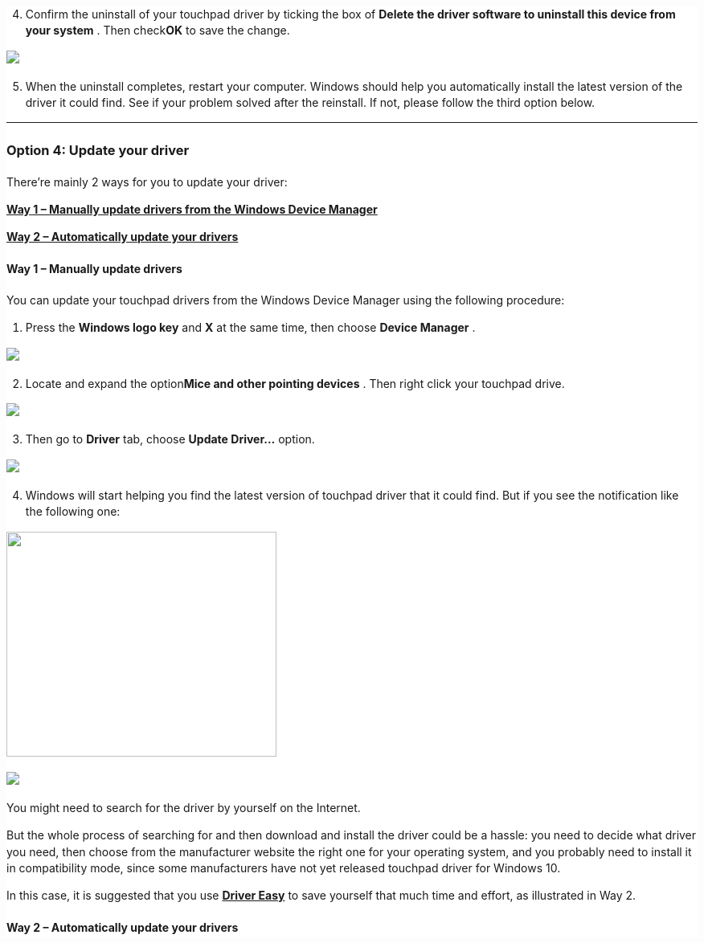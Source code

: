  4) Confirm the uninstall of your touchpad driver by ticking the box of **Delete the driver software to uninstall this device from your system** . Then check**OK** to save the change.

![](https://images.drivereasy.com/wp-content/uploads/2016/10/delete-the-driver-software-to-uninstall-this-device-from-your-system.png)

 5) When the uninstall completes, restart your computer. Windows should help you automatically install the latest version of the driver it could find. See if your problem solved after the reinstall. If not, please follow the third option below.

---

### **Option 4: Update your driver**

There’re mainly 2 ways for you to update your driver:

**[Way 1 – Manually update drivers from the Windows Device Manager](https://collovinc.sjv.io/jrkzwp)**

**[Way 2 – Automatically update your drivers](https://lenovo-in.zlvv.net/kj14kn)**

#### **Way 1 – Manually update drivers**

 You can update your touchpad drivers from the Windows Device Manager using the following procedure:

 1) Press the **Windows logo key** and **X** at the same time, then choose **Device Manager** .

![](https://images.drivereasy.com/wp-content/uploads/2017/01/img_587c879b4b0a0.png)

2) Locate and expand the option**Mice and other pointing devices** . Then right click your touchpad drive.

![](https://images.drivereasy.com/wp-content/uploads/2016/10/synaptics-pointing-device.png)

3) Then go to **Driver** tab, choose **Update Driver…**  option.

![](https://images.drivereasy.com/wp-content/uploads/2017/01/img_587c89a864856.png)

 4) Windows will start helping you find the latest version of touchpad driver that it could find. But if you see the notification like the following one:


<a href="https://getlyla.pxf.io/c/5597632/1455723/15391" target="_top" id="1455723"><img src="//a.impactradius-go.com/display-ad/15391-1455723" border="0" alt="" width="336" height="280"/></a><img height="0" width="0" src="https://imp.pxf.io/i/5597632/1455723/15391" style="position:absolute;visibility:hidden;" border="0" />

![](https://images.drivereasy.com/wp-content/uploads/2016/12/img_58633c3acc5d9.png)

You might need to search for the driver by yourself on the Internet.

 But the whole process of searching for and then download and install the driver could be a hassle: you need to decide what driver you need, then choose from the manufacturer website the right one for your operating system, and you probably need to install it in compatibility mode, since some manufacturers have not yet released touchpad driver for Windows 10.

 In this case, it is suggested that you use **[Driver Easy](https://tools.techidaily.com/drivereasy/download/)**  to save yourself that much time and effort, as illustrated in Way 2.

#### **Way 2 – Automatically update your drivers**
